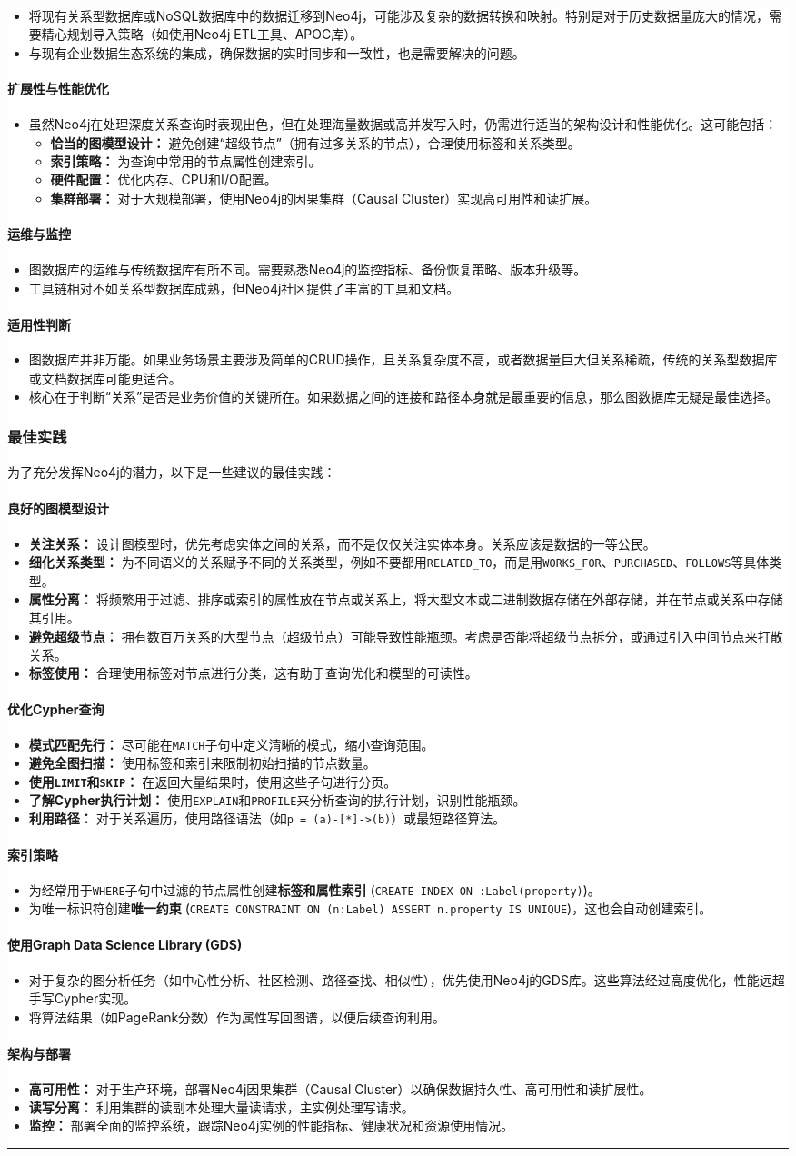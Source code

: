 *   将现有关系型数据库或NoSQL数据库中的数据迁移到Neo4j，可能涉及复杂的数据转换和映射。特别是对于历史数据量庞大的情况，需要精心规划导入策略（如使用Neo4j ETL工具、APOC库）。
*   与现有企业数据生态系统的集成，确保数据的实时同步和一致性，也是需要解决的问题。

#### 扩展性与性能优化

*   虽然Neo4j在处理深度关系查询时表现出色，但在处理海量数据或高并发写入时，仍需进行适当的架构设计和性能优化。这可能包括：
    *   **恰当的图模型设计：** 避免创建“超级节点”（拥有过多关系的节点），合理使用标签和关系类型。
    *   **索引策略：** 为查询中常用的节点属性创建索引。
    *   **硬件配置：** 优化内存、CPU和I/O配置。
    *   **集群部署：** 对于大规模部署，使用Neo4j的因果集群（Causal Cluster）实现高可用性和读扩展。

#### 运维与监控

*   图数据库的运维与传统数据库有所不同。需要熟悉Neo4j的监控指标、备份恢复策略、版本升级等。
*   工具链相对不如关系型数据库成熟，但Neo4j社区提供了丰富的工具和文档。

#### 适用性判断

*   图数据库并非万能。如果业务场景主要涉及简单的CRUD操作，且关系复杂度不高，或者数据量巨大但关系稀疏，传统的关系型数据库或文档数据库可能更适合。
*   核心在于判断“关系”是否是业务价值的关键所在。如果数据之间的连接和路径本身就是最重要的信息，那么图数据库无疑是最佳选择。

### 最佳实践

为了充分发挥Neo4j的潜力，以下是一些建议的最佳实践：

#### 良好的图模型设计

*   **关注关系：** 设计图模型时，优先考虑实体之间的关系，而不是仅仅关注实体本身。关系应该是数据的一等公民。
*   **细化关系类型：** 为不同语义的关系赋予不同的关系类型，例如不要都用`RELATED_TO`，而是用`WORKS_FOR`、`PURCHASED`、`FOLLOWS`等具体类型。
*   **属性分离：** 将频繁用于过滤、排序或索引的属性放在节点或关系上，将大型文本或二进制数据存储在外部存储，并在节点或关系中存储其引用。
*   **避免超级节点：** 拥有数百万关系的大型节点（超级节点）可能导致性能瓶颈。考虑是否能将超级节点拆分，或通过引入中间节点来打散关系。
*   **标签使用：** 合理使用标签对节点进行分类，这有助于查询优化和模型的可读性。

#### 优化Cypher查询

*   **模式匹配先行：** 尽可能在`MATCH`子句中定义清晰的模式，缩小查询范围。
*   **避免全图扫描：** 使用标签和索引来限制初始扫描的节点数量。
*   **使用`LIMIT`和`SKIP`：** 在返回大量结果时，使用这些子句进行分页。
*   **了解Cypher执行计划：** 使用`EXPLAIN`和`PROFILE`来分析查询的执行计划，识别性能瓶颈。
*   **利用路径：** 对于关系遍历，使用路径语法（如`p = (a)-[*]->(b)`）或最短路径算法。

#### 索引策略

*   为经常用于`WHERE`子句中过滤的节点属性创建**标签和属性索引** (`CREATE INDEX ON :Label(property)`)。
*   为唯一标识符创建**唯一约束** (`CREATE CONSTRAINT ON (n:Label) ASSERT n.property IS UNIQUE`)，这也会自动创建索引。

#### 使用Graph Data Science Library (GDS)

*   对于复杂的图分析任务（如中心性分析、社区检测、路径查找、相似性），优先使用Neo4j的GDS库。这些算法经过高度优化，性能远超手写Cypher实现。
*   将算法结果（如PageRank分数）作为属性写回图谱，以便后续查询利用。

#### 架构与部署

*   **高可用性：** 对于生产环境，部署Neo4j因果集群（Causal Cluster）以确保数据持久性、高可用性和读扩展性。
*   **读写分离：** 利用集群的读副本处理大量读请求，主实例处理写请求。
*   **监控：** 部署全面的监控系统，跟踪Neo4j实例的性能指标、健康状况和资源使用情况。

---